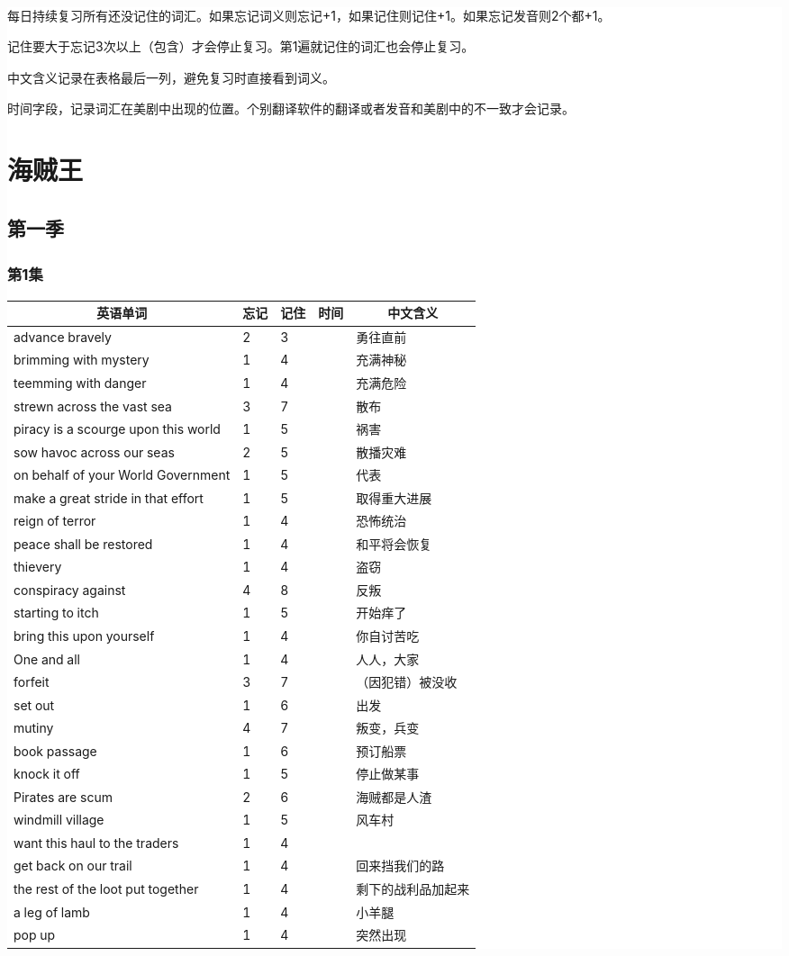 每日持续复习所有还没记住的词汇。如果忘记词义则忘记+1，如果记住则记住+1。如果忘记发音则2个都+1。

记住要大于忘记3次以上（包含）才会停止复习。第1遍就记住的词汇也会停止复习。

中文含义记录在表格最后一列，避免复习时直接看到词义。

时间字段，记录词汇在美剧中出现的位置。个别翻译软件的翻译或者发音和美剧中的不一致才会记录。



# 海贼王

## 第一季

### 第1集

| 英语单词              | 忘记 | 记住 | 时间 | 中文含义 |
| --------------------- | ------ | ------ | ---- | -------- |
| advance bravely | 2 | 3 |  | 勇往直前 |
| brimming with mystery | 1 | 4      |      | 充满神秘 |
| teemming with danger  | 1 | 4      |      | 充满危险 |
|strewn across the vast sea| 3 |7    |      | 散布 |
|piracy is a scourge upon this world| 1 |5      |      | 祸害 |
|sow havoc across our seas| 2 |5      |      | 散播灾难 |
|on behalf of your World Government| 1 |5      |      | 代表 |
|make a great stride in that effort| 1 |5      |      | 取得重大进展 |
|reign of terror| 1 |4      |      | 恐怖统治 |
|peace shall be restored| 1 |4      |      | 和平将会恢复 |
|thievery| 1 |4      |      | 盗窃 |
|conspiracy against| 4 | 8 |      | 反叛 |
|starting to itch| 1 |5      |      | 开始痒了 |
|bring this upon yourself| 1 |4|      |你自讨苦吃|
|One and all| 1 | 4     |      | 人人，大家 |
|forfeit| 3 | 7 |      | （因犯错）被没收 |
|set out| 1 |6      |      | 出发 |
|mutiny| 4 | 7 |      | 叛变，兵变 |
|book passage| 1 |6      |      | 预订船票 |
|knock it off| 1 |5      |      | 停止做某事 |
|Pirates are scum| 2 | 6 |      | 海贼都是人渣 |
|windmill village| 1 |5      |      | 风车村 |
|want this haul to the traders| 1 |4      |      |          |
|get back on our trail| 1 | 4 |      | 回来挡我们的路 |
|the rest of the loot put together| 1 | 4 |      | 剩下的战利品加起来 |
|a leg of lamb| 1 | 4 |      | 小羊腿 |
|pop up| 1 | 4 |      | 突然出现 |